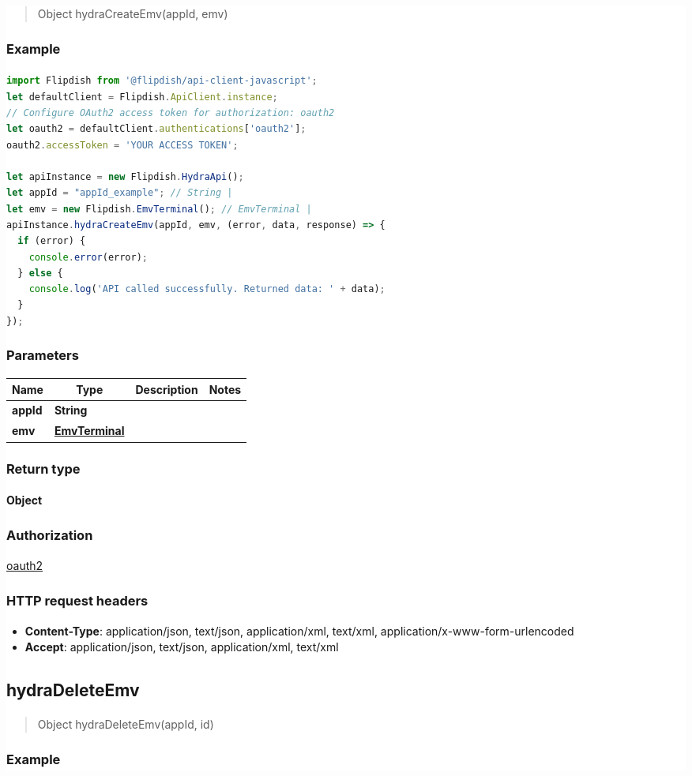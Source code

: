 > Object hydraCreateEmv(appId, emv)



### Example

```javascript
import Flipdish from '@flipdish/api-client-javascript';
let defaultClient = Flipdish.ApiClient.instance;
// Configure OAuth2 access token for authorization: oauth2
let oauth2 = defaultClient.authentications['oauth2'];
oauth2.accessToken = 'YOUR ACCESS TOKEN';

let apiInstance = new Flipdish.HydraApi();
let appId = "appId_example"; // String | 
let emv = new Flipdish.EmvTerminal(); // EmvTerminal | 
apiInstance.hydraCreateEmv(appId, emv, (error, data, response) => {
  if (error) {
    console.error(error);
  } else {
    console.log('API called successfully. Returned data: ' + data);
  }
});
```

### Parameters


Name | Type | Description  | Notes
------------- | ------------- | ------------- | -------------
 **appId** | **String**|  | 
 **emv** | [**EmvTerminal**](EmvTerminal.md)|  | 

### Return type

**Object**

### Authorization

[oauth2](../README.md#oauth2)

### HTTP request headers

- **Content-Type**: application/json, text/json, application/xml, text/xml, application/x-www-form-urlencoded
- **Accept**: application/json, text/json, application/xml, text/xml


## hydraDeleteEmv

> Object hydraDeleteEmv(appId, id)



### Example
